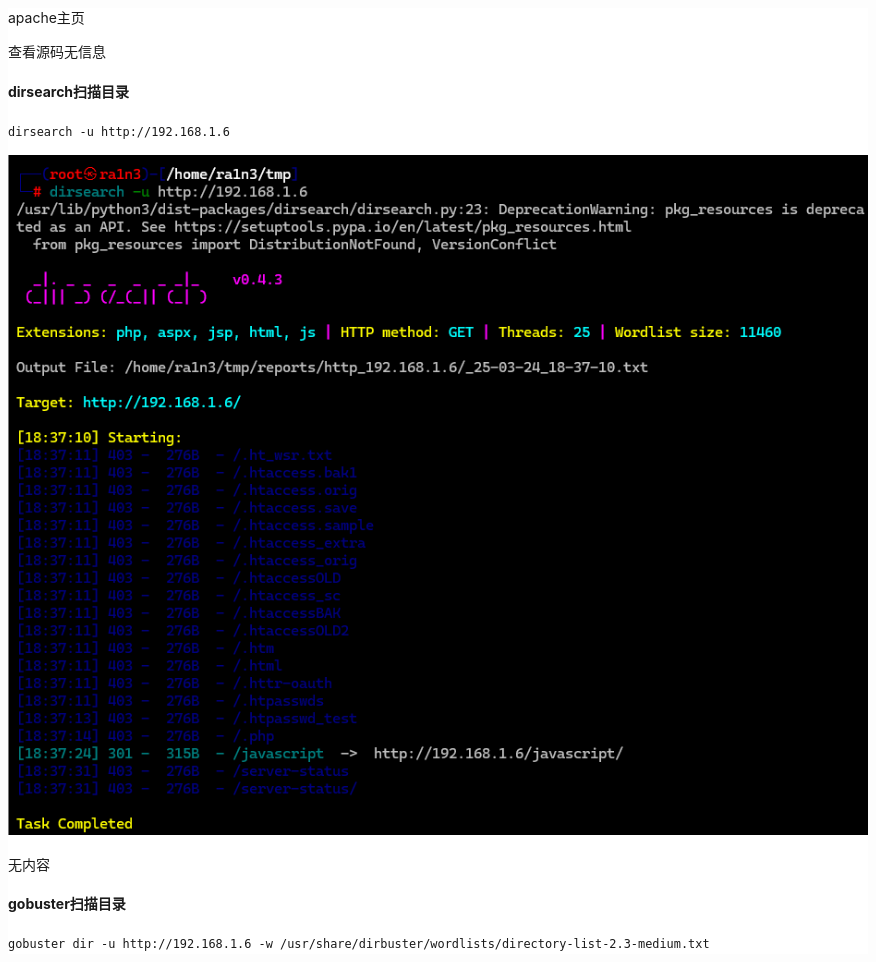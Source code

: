 apache主页

查看源码无信息



#### dirsearch扫描目录

```
dirsearch -u http://192.168.1.6
```

![image-20250324183749010](assets/image-20250324183749010.png)

无内容



#### gobuster扫描目录

```
gobuster dir -u http://192.168.1.6 -w /usr/share/dirbuster/wordlists/directory-list-2.3-medium.txt
```
